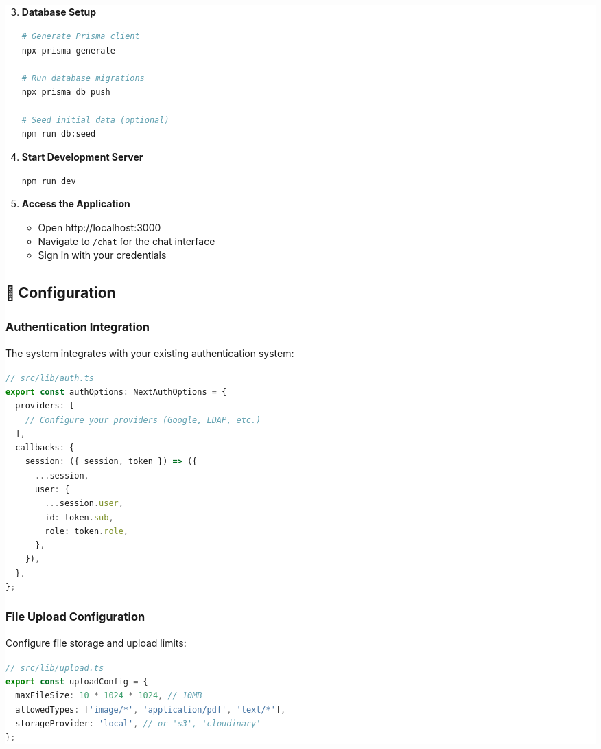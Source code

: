 3. **Database Setup**
   ```bash
   # Generate Prisma client
   npx prisma generate
   
   # Run database migrations
   npx prisma db push
   
   # Seed initial data (optional)
   npm run db:seed
   ```

4. **Start Development Server**
   ```bash
   npm run dev
   ```

5. **Access the Application**
   - Open http://localhost:3000
   - Navigate to `/chat` for the chat interface
   - Sign in with your credentials

## 🔧 Configuration

### Authentication Integration
The system integrates with your existing authentication system:

```typescript
// src/lib/auth.ts
export const authOptions: NextAuthOptions = {
  providers: [
    // Configure your providers (Google, LDAP, etc.)
  ],
  callbacks: {
    session: ({ session, token }) => ({
      ...session,
      user: {
        ...session.user,
        id: token.sub,
        role: token.role,
      },
    }),
  },
};
```

### File Upload Configuration
Configure file storage and upload limits:

```typescript
// src/lib/upload.ts
export const uploadConfig = {
  maxFileSize: 10 * 1024 * 1024, // 10MB
  allowedTypes: ['image/*', 'application/pdf', 'text/*'],
  storageProvider: 'local', // or 's3', 'cloudinary'
};
```
